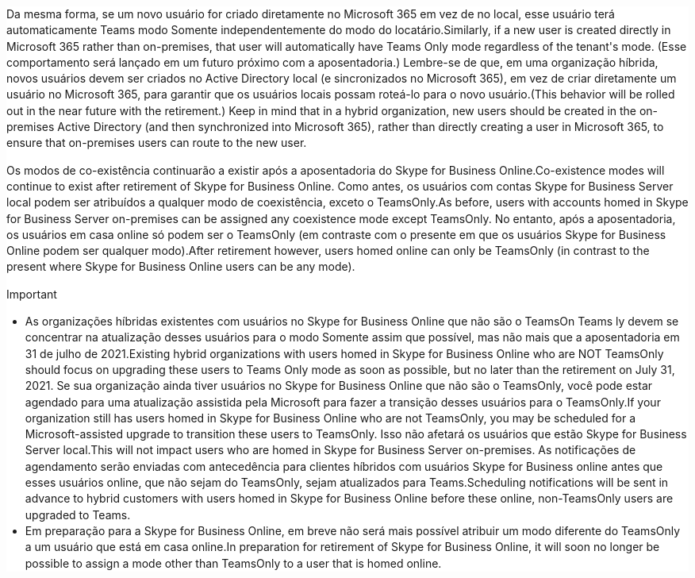 <span data-ttu-id="638b5-137">Da mesma forma, se um novo usuário for criado diretamente no Microsoft 365 em vez de no local, esse usuário terá automaticamente Teams modo Somente independentemente do modo do locatário.</span><span class="sxs-lookup"><span data-stu-id="638b5-137">Similarly, if a new user is created directly in Microsoft 365 rather than on-premises, that user will automatically have Teams Only mode regardless of the tenant's mode.</span></span> <span data-ttu-id="638b5-138">(Esse comportamento será lançado em um futuro próximo com a aposentadoria.) Lembre-se de que, em uma organização híbrida, novos usuários devem ser criados no Active Directory local (e sincronizados no Microsoft 365), em vez de criar diretamente um usuário no Microsoft 365, para garantir que os usuários locais possam roteá-lo para o novo usuário.</span><span class="sxs-lookup"><span data-stu-id="638b5-138">(This behavior will be rolled out in the near future with the retirement.) Keep in mind that in a hybrid organization, new users should be created in the on-premises Active Directory (and then synchronized into Microsoft 365), rather than directly creating a user in Microsoft 365, to ensure that on-premises users can route to the new user.</span></span>

<span data-ttu-id="638b5-139">Os modos de co-existência continuarão a existir após a aposentadoria do Skype for Business Online.</span><span class="sxs-lookup"><span data-stu-id="638b5-139">Co-existence modes will continue to exist after retirement of Skype for Business Online.</span></span> <span data-ttu-id="638b5-140">Como antes, os usuários com contas Skype for Business Server local podem ser atribuídos a qualquer modo de coexistência, exceto o TeamsOnly.</span><span class="sxs-lookup"><span data-stu-id="638b5-140">As before, users with accounts homed in Skype for Business Server on-premises can be assigned any coexistence mode except TeamsOnly.</span></span> <span data-ttu-id="638b5-141">No entanto, após a aposentadoria, os usuários em casa online só podem ser o TeamsOnly (em contraste com o presente em que os usuários Skype for Business Online podem ser qualquer modo).</span><span class="sxs-lookup"><span data-stu-id="638b5-141">After retirement however, users homed online can only be TeamsOnly (in contrast to the present where Skype for Business Online users can be any mode).</span></span>  

> [!Important]
> - <span data-ttu-id="638b5-142">As organizações híbridas existentes com usuários no Skype for Business Online que não são o TeamsOn Teams ly devem se concentrar na atualização desses usuários para o modo Somente assim que possível, mas não mais que a aposentadoria em 31 de julho de 2021.</span><span class="sxs-lookup"><span data-stu-id="638b5-142">Existing hybrid organizations with users homed in Skype for Business Online who are NOT TeamsOnly should focus on upgrading these users to Teams Only mode as soon as possible, but no later than the retirement on July 31, 2021.</span></span> <span data-ttu-id="638b5-143">Se sua organização ainda tiver usuários no Skype for Business Online que não são o TeamsOnly, você pode estar agendado para uma atualização assistida pela Microsoft para fazer a transição desses usuários para o TeamsOnly.</span><span class="sxs-lookup"><span data-stu-id="638b5-143">If your organization still has users homed in Skype for Business Online who are not TeamsOnly, you may be scheduled for a Microsoft-assisted upgrade to transition these users to TeamsOnly.</span></span> <span data-ttu-id="638b5-144">Isso não afetará os usuários que estão Skype for Business Server local.</span><span class="sxs-lookup"><span data-stu-id="638b5-144">This will not impact users who are homed in Skype for Business Server on-premises.</span></span> <span data-ttu-id="638b5-145">As notificações de agendamento serão enviadas com antecedência para clientes híbridos com usuários Skype for Business online antes que esses usuários online, que não sejam do TeamsOnly, sejam atualizados para Teams.</span><span class="sxs-lookup"><span data-stu-id="638b5-145">Scheduling notifications will be sent in advance to hybrid customers with users homed in Skype for Business Online before these online, non-TeamsOnly users are upgraded to Teams.</span></span>
> - <span data-ttu-id="638b5-146">Em preparação para a Skype for Business Online, em breve não será mais possível atribuir um modo diferente do TeamsOnly a um usuário que está em casa online.</span><span class="sxs-lookup"><span data-stu-id="638b5-146">In preparation for retirement of Skype for Business Online, it will soon no longer be possible to assign a mode other than TeamsOnly to a user that is homed online.</span></span>
